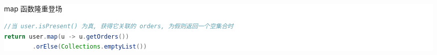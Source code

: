 map 函数隆重登场

```java
//当 user.isPresent() 为真, 获得它关联的 orders, 为假则返回一个空集合时
return user.map(u -> u.getOrders())
        .orElse(Collections.emptyList())
```













